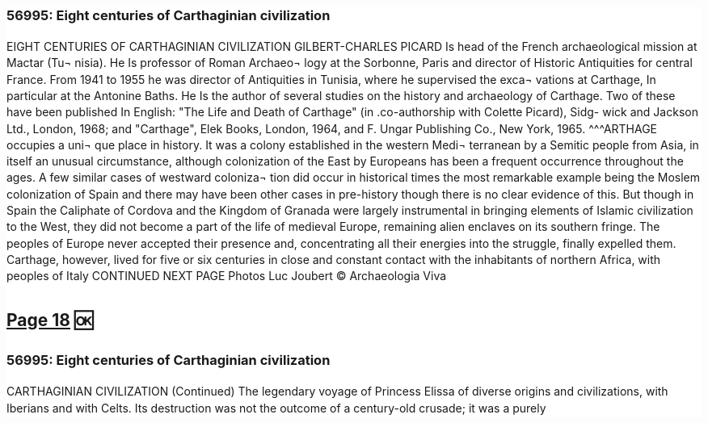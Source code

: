 ### 56995: Eight centuries of Carthaginian civilization
EIGHT CENTURIES
OF CARTHAGINIAN
CIVILIZATION
GILBERT-CHARLES PICARD Is head of the
French archaeological mission at Mactar (Tu¬
nisia). He Is professor of Roman Archaeo¬
logy at the Sorbonne, Paris and director of
Historic Antiquities for central France. From
1941 to 1955 he was director of Antiquities
in Tunisia, where he supervised the exca¬
vations at Carthage, In particular at the
Antonine Baths. He Is the author of several
studies on the history and archaeology of
Carthage. Two of these have been published
In English: "The Life and Death of Carthage"
(in .co-authorship with Colette Picard), Sidg-
wick and Jackson Ltd., London, 1968; and
"Carthage", Elek Books, London, 1964, and
F. Ungar Publishing Co., New York, 1965.
^^^ARTHAGE occupies a uni¬
que place in history. It was a colony
established in the western Medi¬
terranean by a Semitic people from
Asia, in itself an unusual circumstance,
although colonization of the East by
Europeans has been a frequent
occurrence throughout the ages. A
few similar cases of westward coloniza¬
tion did occur in historical times the
most remarkable example being the
Moslem colonization of Spain and
there may have been other cases in
pre-history though there is no clear
evidence of this.
But though in Spain the Caliphate of
Cordova and the Kingdom of Granada
were largely instrumental in bringing
elements of Islamic civilization to the
West, they did not become a part of
the life of medieval Europe, remaining
alien enclaves on its southern fringe.
The peoples of Europe never accepted
their presence and, concentrating all
their energies into the struggle, finally
expelled them.
Carthage, however, lived for five or
six centuries in close and constant
contact with the inhabitants of
northern Africa, with peoples of Italy
CONTINUED NEXT PAGE
Photos Luc Joubert © Archaeologia Viva
## [Page 18](https://demo.humlab.umu.se/courier/056988engo.pdf#page=18) 🆗
### 56995: Eight centuries of Carthaginian civilization
CARTHAGINIAN CIVILIZATION (Continued)
The legendary voyage of Princess Elissa
of diverse origins and civilizations,
with Iberians and with Celts. Its
destruction was not the outcome of a
century-old crusade; it was a purely